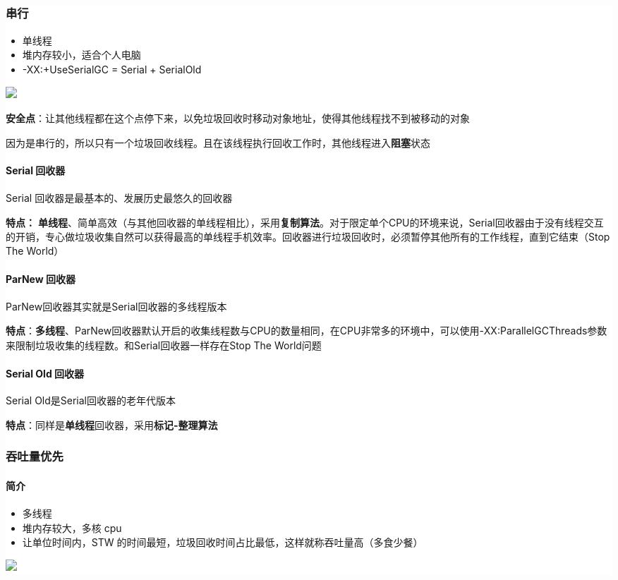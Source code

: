 



 

 

###  串行

- 单线程
- 堆内存较小，适合个人电脑
- -XX:+UseSerialGC = Serial + SerialOld



![](https://cdn.itnxd.eu.org/gh/niuxvdong/pic/2022/01/15/5cede90cbd52c231f4d2ebd92a9f75fa.png)



**安全点**：让其他线程都在这个点停下来，以免垃圾回收时移动对象地址，使得其他线程找不到被移动的对象

因为是串行的，所以只有一个垃圾回收线程。且在该线程执行回收工作时，其他线程进入**阻塞**状态

#### Serial 回收器

Serial 回收器是最基本的、发展历史最悠久的回收器

**特点：** **单线程**、简单高效（与其他回收器的单线程相比），采用**复制算法**。对于限定单个CPU的环境来说，Serial回收器由于没有线程交互的开销，专心做垃圾收集自然可以获得最高的单线程手机效率。回收器进行垃圾回收时，必须暂停其他所有的工作线程，直到它结束（Stop The World）

#### ParNew 回收器

ParNew回收器其实就是Serial回收器的多线程版本

**特点**：**多线程**、ParNew回收器默认开启的收集线程数与CPU的数量相同，在CPU非常多的环境中，可以使用-XX:ParallelGCThreads参数来限制垃圾收集的线程数。和Serial回收器一样存在Stop The World问题

#### Serial Old 回收器

Serial Old是Serial回收器的老年代版本

**特点**：同样是**单线程**回收器，采用**标记-整理算法**







###  吞吐量优先



#### 简介



- 多线程
- 堆内存较大，多核 cpu
- 让单位时间内，STW 的时间最短，垃圾回收时间占比最低，这样就称吞吐量高（多食少餐）



![](https://cdn.itnxd.eu.org/gh/niuxvdong/pic/2022/01/15/284ee66db633400c039378e8a3c76938.png)
